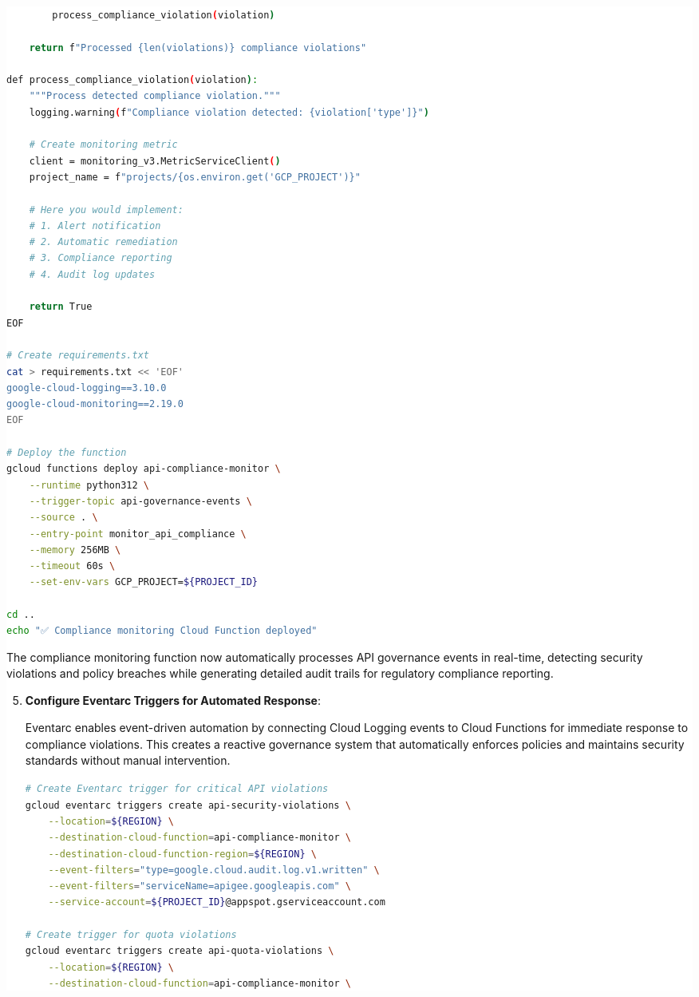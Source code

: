    ```bash
           process_compliance_violation(violation)
       
       return f"Processed {len(violations)} compliance violations"
   
   def process_compliance_violation(violation):
       """Process detected compliance violation."""
       logging.warning(f"Compliance violation detected: {violation['type']}")
       
       # Create monitoring metric
       client = monitoring_v3.MetricServiceClient()
       project_name = f"projects/{os.environ.get('GCP_PROJECT')}"
       
       # Here you would implement:
       # 1. Alert notification
       # 2. Automatic remediation
       # 3. Compliance reporting
       # 4. Audit log updates
       
       return True
   EOF
   
   # Create requirements.txt
   cat > requirements.txt << 'EOF'
   google-cloud-logging==3.10.0
   google-cloud-monitoring==2.19.0
   EOF
   
   # Deploy the function
   gcloud functions deploy api-compliance-monitor \
       --runtime python312 \
       --trigger-topic api-governance-events \
       --source . \
       --entry-point monitor_api_compliance \
       --memory 256MB \
       --timeout 60s \
       --set-env-vars GCP_PROJECT=${PROJECT_ID}
   
   cd ..
   echo "✅ Compliance monitoring Cloud Function deployed"
   ```

   The compliance monitoring function now automatically processes API governance events in real-time, detecting security violations and policy breaches while generating detailed audit trails for regulatory compliance reporting.

5. **Configure Eventarc Triggers for Automated Response**:

   Eventarc enables event-driven automation by connecting Cloud Logging events to Cloud Functions for immediate response to compliance violations. This creates a reactive governance system that automatically enforces policies and maintains security standards without manual intervention.

   ```bash
   # Create Eventarc trigger for critical API violations
   gcloud eventarc triggers create api-security-violations \
       --location=${REGION} \
       --destination-cloud-function=api-compliance-monitor \
       --destination-cloud-function-region=${REGION} \
       --event-filters="type=google.cloud.audit.log.v1.written" \
       --event-filters="serviceName=apigee.googleapis.com" \
       --service-account=${PROJECT_ID}@appspot.gserviceaccount.com
   
   # Create trigger for quota violations
   gcloud eventarc triggers create api-quota-violations \
       --location=${REGION} \
       --destination-cloud-function=api-compliance-monitor \
   ```